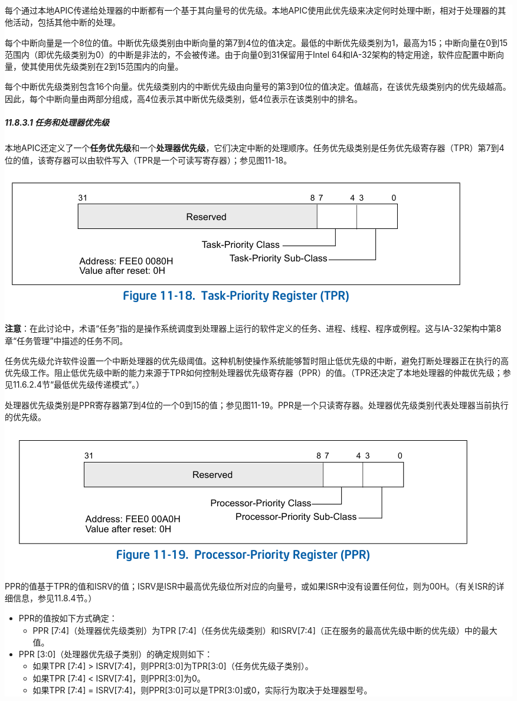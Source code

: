 每个通过本地APIC传递给处理器的中断都有一个基于其向量号的优先级。本地APIC使用此优先级来决定何时处理中断，相对于处理器的其他活动，包括其他中断的处理。

每个中断向量是一个8位的值。中断优先级类别由中断向量的第7到4位的值决定。最低的中断优先级类别为1，最高为15；中断向量在0到15范围内（即优先级类别为0）的中断是非法的，不会被传递。由于向量0到31保留用于Intel 64和IA-32架构的特定用途，软件应配置中断向量，使其使用优先级类别在2到15范围内的向量。

每个中断优先级类别包含16个向量。优先级类别内的中断优先级由向量号的第3到0位的值决定。值越高，在该优先级类别内的优先级越高。因此，每个中断向量由两部分组成，高4位表示其中断优先级类别，低4位表示在该类别中的排名。

##### 11.8.3.1 任务和处理器优先级

本地APIC还定义了一个**任务优先级**和一个**处理器优先级**，它们决定中断的处理顺序。任务优先级类别是任务优先级寄存器（TPR）第7到4位的值，该寄存器可以由软件写入（TPR是一个可读写寄存器）；参见图11-18。

![figure-11-18](figure-11-18.png)

**注意**：在此讨论中，术语“任务”指的是操作系统调度到处理器上运行的软件定义的任务、进程、线程、程序或例程。这与IA-32架构中第8章“任务管理”中描述的任务不同。

任务优先级允许软件设置一个中断处理器的优先级阈值。这种机制使操作系统能够暂时阻止低优先级的中断，避免打断处理器正在执行的高优先级工作。阻止低优先级中断的能力来源于TPR如何控制处理器优先级寄存器（PPR）的值。（TPR还决定了本地处理器的仲裁优先级；参见11.6.2.4节“最低优先级传递模式”。）

处理器优先级类别是PPR寄存器第7到4位的一个0到15的值；参见图11-19。PPR是一个只读寄存器。处理器优先级类别代表处理器当前执行的优先级。

![figure-11-19](figure-11-19.png)

PPR的值基于TPR的值和ISRV的值；ISRV是ISR中最高优先级位所对应的向量号，或如果ISR中没有设置任何位，则为00H。（有关ISR的详细信息，参见11.8.4节。）

- PPR的值按如下方式确定：
    - PPR \[7:4\]（处理器优先级类别）为TPR \[7:4\]（任务优先级类别）和ISRV\[7:4\]（正在服务的最高优先级中断的优先级）中的最大值。
- PPR \[3:0]（处理器优先级子类别）的确定规则如下：
    - 如果TPR \[7:4\] > ISRV\[7:4\]，则PPR\[3:0\]为TPR\[3:0\]（任务优先级子类别）。
    - 如果TPR \[7:4\] < ISRV\[7:4\]，则PPR\[3:0\]为0。
    - 如果TPR \[7:4\] = ISRV\[7:4\]，则PPR\[3:0\]可以是TPR\[3:0\]或0，实际行为取决于处理器型号。
